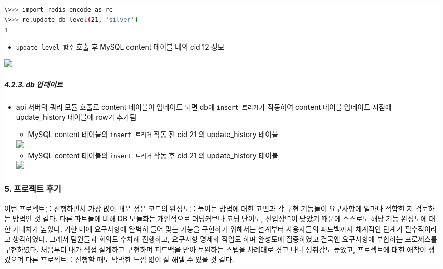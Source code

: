   ```bash
  \>>> import redis_encode as re
  \>>> re.update_db_level(21, 'silver')
  1
  ```

  * `update_level 함수` 호출 후 MySQL content 테이블 내의 cid 12 정보
  <img src="https://i.imgur.com/AOKRweX.png"/>  

##### 4.2.3. db 업데이트
- api 서버의 쿼리 모듈 호출로 content 테이블이 업데이트 되면 db에 `insert 트리거`가 작동하여 content 테이블 업데이트 시점에 update_history 테이블에 row가 추가됨
  * MySQL content 테이블의 `insert 트리거` 작동 전 cid 21 의 update_history 테이블
  <img src="https://i.imgur.com/NBkVJW1.png"/>  

  * MySQL content 테이블의 `insert 트리거` 작동 후 cid 21 의 update_history 테이블
  <img src="https://i.imgur.com/6HyV5SH.png"/>  


### 5. 프로젝트 후기
이번 프로젝트를 진행하면서 가장 많이 배운 점은 코드의 완성도를 높이는 방법에 대한 고민과 각 구현 기능들이 요구사항에 얼마나 적합한 지 검토하는 방법인 것 같다. 다른 파트들에 비해 DB 모듈화는 개인적으로 러닝커브나 코딩 난이도, 진입장벽이 낮았기 때문에 스스로도 해당 기능 완성도에 대한 기대치가 높았다.
기한 내에 요구사항에 완벽히 들어 맞는 기능을 구현하기 위해서는 설계부터 사용자들의 피드백까지 체계적인 단계가 필수적이라고 생각하였다. 그래서 팀원들과 회의도 수차례 진행하고, 요구사항 명세화 작업도 하며 완성도에 집중하였고 결국엔 요구사항에 부합하는 프로세스를 구현하였다.
처음부터 내가 직접 설계하고 구현하며 피드백을 받아 보완하는 스텝을 차례대로 겪고 나니 성취감도 높았고, 프로젝트에 대한 애착이 생겼으며 다른 프로젝트를 진행할 때도 막막한 느낌 없이 잘 해낼 수 있을 것 같다.
